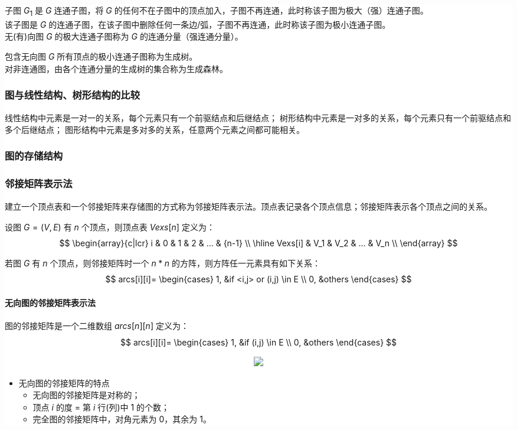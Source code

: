  子图 $G_1$ 是 $G$ 连通子图，将 $G$ 的任何不在子图中的顶点加入，子图不再连通，此时称该子图为极大（强）连通子图。  
该子图是 $G$ 的连通子图，在该子图中删除任何一条边/弧，子图不再连通，此时称该子图为极小连通子图。  
无(有)向图 $G$ 的极大连通子图称为 $G$ 的连通分量（强连通分量）。  

包含无向图 $G$ 所有顶点的极小连通子图称为生成树。  
对非连通图，由各个连通分量的生成树的集合称为生成森林。

### 图与线性结构、树形结构的比较
线性结构中元素是一对一的关系，每个元素只有一个前驱结点和后继结点；
树形结构中元素是一对多的关系，每个元素只有一个前驱结点和多个后继结点；
图形结构中元素是多对多的关系，任意两个元素之间都可能相关。

### 图的存储结构

### 邻接矩阵表示法
建立一个顶点表和一个邻接矩阵来存储图的方式称为邻接矩阵表示法。顶点表记录各个顶点信息；邻接矩阵表示各个顶点之间的关系。
  
设图 $G=(V,E)$ 有 $n$ 个顶点，则顶点表 $Vexs[n]$ 定义为：
$$
\begin{array}{c|lcr}
i & 0 & 1 & 2 & ... & {n-1} \\
\hline
Vexs[i] & V_1 & V_2 & ... & V_n \\
\end{array}
$$

若图 $G$ 有 $n$ 个顶点，则邻接矩阵时一个 $n * n$ 的方阵，则方阵任一元素具有如下关系：
$$
arcs[i][i]=
\begin{cases}
1, &if <i,j> or (i,j) \in E \\
0, &others 
\end{cases}
$$

#### 无向图的邻接矩阵表示法
图的邻接矩阵是一个二维数组 $arcs[n][n]$ 定义为：
$$
arcs[i][i]=
\begin{cases}
1, &if (i,j) \in E \\
0, &others 
\end{cases}
$$

<div align="center">
    <img src="https://vista-image.oss-cn-beijing.aliyuncs.com/datastructure/image/图_无向图的邻接矩阵表示法.png"  width="45%">
</div>

- 无向图的邻接矩阵的特点
  -  无向图的邻接矩阵是对称的；
  -  顶点 $i$ 的度 = 第 $i$ 行(列)中 1 的个数；
  -  完全图的邻接矩阵中，对角元素为 0，其余为 1。
